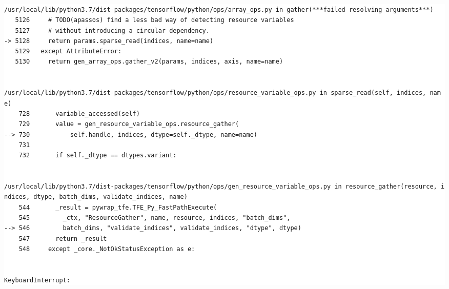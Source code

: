 
    /usr/local/lib/python3.7/dist-packages/tensorflow/python/ops/array_ops.py in gather(***failed resolving arguments***)
       5126     # TODO(apassos) find a less bad way of detecting resource variables
       5127     # without introducing a circular dependency.
    -> 5128     return params.sparse_read(indices, name=name)
       5129   except AttributeError:
       5130     return gen_array_ops.gather_v2(params, indices, axis, name=name)


    /usr/local/lib/python3.7/dist-packages/tensorflow/python/ops/resource_variable_ops.py in sparse_read(self, indices, name)
        728       variable_accessed(self)
        729       value = gen_resource_variable_ops.resource_gather(
    --> 730           self.handle, indices, dtype=self._dtype, name=name)
        731 
        732       if self._dtype == dtypes.variant:


    /usr/local/lib/python3.7/dist-packages/tensorflow/python/ops/gen_resource_variable_ops.py in resource_gather(resource, indices, dtype, batch_dims, validate_indices, name)
        544       _result = pywrap_tfe.TFE_Py_FastPathExecute(
        545         _ctx, "ResourceGather", name, resource, indices, "batch_dims",
    --> 546         batch_dims, "validate_indices", validate_indices, "dtype", dtype)
        547       return _result
        548     except _core._NotOkStatusException as e:


    KeyboardInterrupt: 

